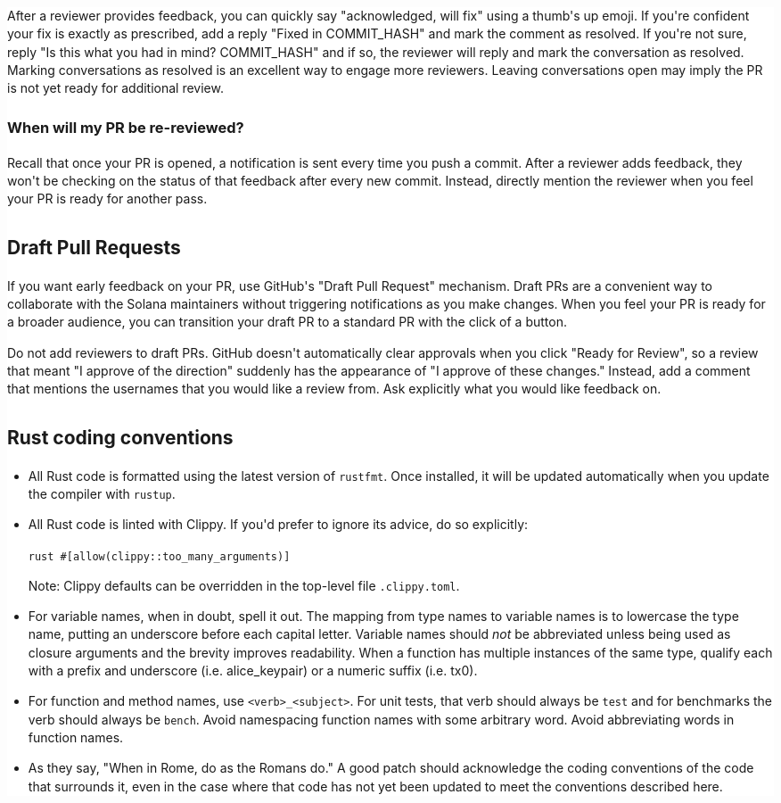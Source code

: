 After a reviewer provides feedback, you can quickly say "acknowledged, will
fix" using a thumb's up emoji. If you're confident your fix is exactly as
prescribed, add a reply "Fixed in COMMIT\_HASH" and mark the comment as
resolved. If you're not sure, reply "Is this what you had in mind?
COMMIT\_HASH" and if so, the reviewer will reply and mark the conversation as
resolved. Marking conversations as resolved is an excellent way to engage more
reviewers. Leaving conversations open may imply the PR is not yet ready for
additional review.

### When will my PR be re-reviewed?

Recall that once your PR is opened, a notification is sent every time you push
a commit.  After a reviewer adds feedback, they won't be checking on the status
of that feedback after every new commit. Instead, directly mention the reviewer
when you feel your PR is ready for another pass.

## Draft Pull Requests

If you want early feedback on your PR, use GitHub's "Draft Pull Request"
mechanism. Draft PRs are a convenient way to collaborate with the Solana
maintainers without triggering notifications as you make changes. When you feel
your PR is ready for a broader audience, you can transition your draft PR to a
standard PR with the click of a button.

Do not add reviewers to draft PRs.  GitHub doesn't automatically clear
approvals when you click "Ready for Review", so a review that meant "I approve
of the direction" suddenly has the appearance of "I approve of these changes."
Instead, add a comment that mentions the usernames that you would like a review
from. Ask explicitly what you would like feedback on.

## Rust coding conventions

* All Rust code is formatted using the latest version of `rustfmt`. Once
  installed, it will be updated automatically when you update the compiler with
`rustup`.

* All Rust code is linted with Clippy. If you'd prefer to ignore its advice, do
  so explicitly:

  ```rust #[allow(clippy::too_many_arguments)] ```

  Note: Clippy defaults can be overridden in the top-level file `.clippy.toml`.

* For variable names, when in doubt, spell it out. The mapping from type names
  to variable names is to lowercase the type name, putting an underscore before
each capital letter. Variable names should *not* be abbreviated unless being
used as closure arguments and the brevity improves readability. When a function
has multiple instances of the same type, qualify each with a prefix and
underscore (i.e. alice\_keypair) or a numeric suffix (i.e. tx0).

* For function and method names, use `<verb>_<subject>`. For unit tests, that
  verb should always be `test` and for benchmarks the verb should always be
`bench`. Avoid namespacing function names with some arbitrary word. Avoid
abbreviating words in function names.

* As they say, "When in Rome, do as the Romans do." A good patch should
  acknowledge the coding conventions of the code that surrounds it, even in the
case where that code has not yet been updated to meet the conventions described
here.

